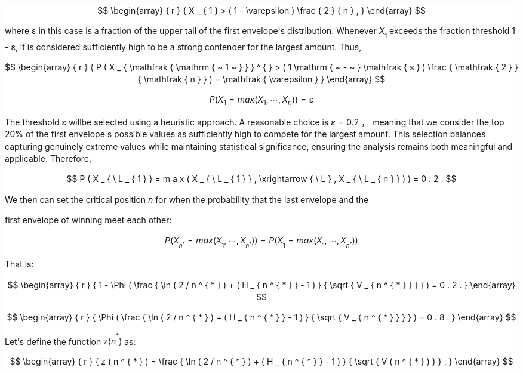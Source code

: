 $$
\begin{array} { r } { X _ { 1 } > ( 1 - \varepsilon ) \frac { 2 } { n } , } \end{array}
$$

where ε in this case is a fraction of the upper tail of the first envelope's distribution. Whenever $X _ { _ 1 }$ exceeds the fraction threshold 1 - ε, it is considered sufficiently high to be a strong contender for the largest amount. Thus,

$$
\begin{array} { r } { P ( X _ { \mathfrak { \mathrm { ~ 1 ~ } } } ^ { } > ( 1 \mathrm { ~ - ~ } \mathfrak { s } ) \frac { \mathfrak { 2 } } { \mathfrak { n } } ) = \mathfrak { \varepsilon } } \end{array}
$$

$$
P ( X _ { 1 } = m a x ( X _ { 1 } , \cdots , X _ { n } ) ) = \mathfrak { \varepsilon }
$$

The threshold ε willbe selected using a heuristic approach. A reasonable choice is $\varepsilon = 0 . 2$ ， meaning that we consider the top $20 \%$ of the first envelope's possible values as sufficiently high to compete for the largest amount. This selection balances capturing genuinely extreme values while maintaining statistical significance, ensuring the analysis remains both meaningful and applicable. Therefore,

$$
P ( X _ { \ L _ { 1 } } = m a x ( X _ { \ L _ { 1 } } , \xrightarrow { \ L } , X _ { \ L _ { n } } ) ) = 0 . 2 .
$$

We then can set the critical position $n$ for when the probability that the last envelope and the

first envelope of winning meet each other:

$$
P ( X _ { _ { n ^ { * } } } = m a x ( X _ { _ { 1 } } , \cdots , X _ { _ { n ^ { * } } } ) ) = P ( X _ { _ { 1 } } = m a x ( X _ { _ { 1 } } , \cdots , X _ { _ { n ^ { * } } } ) )
$$

That is:

$$
\begin{array} { r } { 1 - \Phi ( \frac { \ln ( 2 / n ^ { * } ) + ( H _ { n ^ { * } } - 1 ) } { \sqrt { V _ { n ^ { * } } } } ) = 0 . 2 . } \end{array}
$$

$$
\begin{array} { r } { \Phi ( \frac { \ln ( 2 / n ^ { * } ) + ( H _ { n ^ { * } } - 1 ) } { \sqrt { V _ { n ^ { * } } } } ) = 0 . 8 . } \end{array}
$$

Let's define the function $z ( n ^ { ^ { * } } )$ as:

$$
\begin{array} { r } { z ( n ^ { * } ) = \frac { \ln ( 2 / n ^ { * } ) + ( H _ { n ^ { * } } - 1 ) } { \sqrt { V ( n ^ { * } ) } } , } \end{array}
$$
